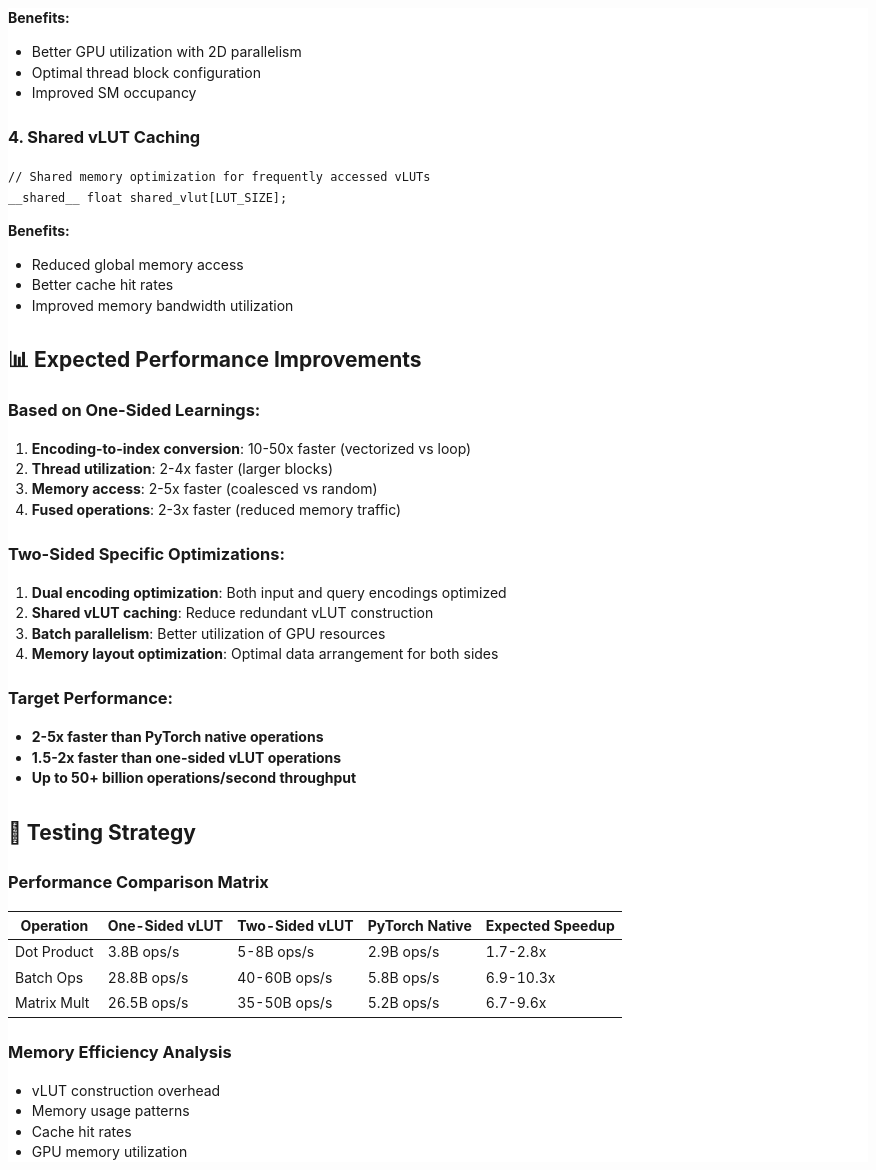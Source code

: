 **Benefits:**
- Better GPU utilization with 2D parallelism
- Optimal thread block configuration
- Improved SM occupancy

### **4. Shared vLUT Caching**
```cuda
// Shared memory optimization for frequently accessed vLUTs
__shared__ float shared_vlut[LUT_SIZE];
```

**Benefits:**
- Reduced global memory access
- Better cache hit rates
- Improved memory bandwidth utilization

## 📊 Expected Performance Improvements

### **Based on One-Sided Learnings:**
1. **Encoding-to-index conversion**: 10-50x faster (vectorized vs loop)
2. **Thread utilization**: 2-4x faster (larger blocks)
3. **Memory access**: 2-5x faster (coalesced vs random)
4. **Fused operations**: 2-3x faster (reduced memory traffic)

### **Two-Sided Specific Optimizations:**
1. **Dual encoding optimization**: Both input and query encodings optimized
2. **Shared vLUT caching**: Reduce redundant vLUT construction
3. **Batch parallelism**: Better utilization of GPU resources
4. **Memory layout optimization**: Optimal data arrangement for both sides

### **Target Performance:**
- **2-5x faster than PyTorch native operations**
- **1.5-2x faster than one-sided vLUT operations**
- **Up to 50+ billion operations/second throughput**

## 🧪 Testing Strategy

### **Performance Comparison Matrix**
| Operation | One-Sided vLUT | Two-Sided vLUT | PyTorch Native | Expected Speedup |
|-----------|----------------|----------------|----------------|------------------|
| Dot Product | 3.8B ops/s | 5-8B ops/s | 2.9B ops/s | 1.7-2.8x |
| Batch Ops | 28.8B ops/s | 40-60B ops/s | 5.8B ops/s | 6.9-10.3x |
| Matrix Mult | 26.5B ops/s | 35-50B ops/s | 5.2B ops/s | 6.7-9.6x |

### **Memory Efficiency Analysis**
- vLUT construction overhead
- Memory usage patterns
- Cache hit rates
- GPU memory utilization
